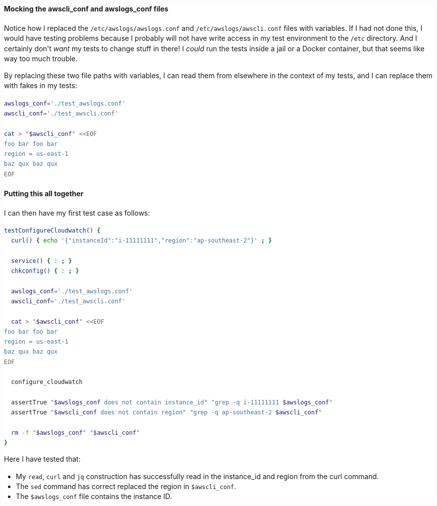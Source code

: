 #### Mocking the awscli_conf and awslogs_conf files

Notice how I replaced the `/etc/awslogs/awslogs.conf` and `/etc/awslogs/awscli.conf` files with variables. If I had not done this, I would have testing problems because I probably will not have write access in my test environment to the `/etc` directory. And I certainly don't _want_ my tests to change stuff in there! I _could_ run the tests inside a jail or a Docker container, but that seems like way too much trouble.

By replacing these two file paths with variables, I can read them from elsewhere in the context of my tests, and I can replace them with fakes in my tests:

```bash
awslogs_conf='./test_awslogs.conf'
awscli_conf='./test_awscli.conf'

cat > "$awscli_conf" <<EOF
foo bar foo bar
region = us-east-1
baz qux baz qux
EOF
```

#### Putting this all together

I can then have my first test case as follows:

```bash
testConfigureCloudwatch() {
  curl() { echo '{"instanceId":"i-11111111","region":"ap-southeast-2"}' ; }

  service() { : ; }
  chkconfig() { : ; }

  awslogs_conf='./test_awslogs.conf'
  awscli_conf='./test_awscli.conf'

  cat > "$awscli_conf" <<EOF
foo bar foo bar
region = us-east-1
baz qux baz qux
EOF

  configure_cloudwatch

  assertTrue "$awslogs_conf does not contain instance_id" "grep -q i-11111111 $awslogs_conf"
  assertTrue "$awscli_conf does not contain region" "grep -q ap-southeast-2 $awscli_conf"

  rm -f "$awslogs_conf" "$awscli_conf"
}
```

Here I have tested that:

- My `read`, `curl` and `jq` construction has successfully read in the instance_id and region from the curl command.
- The `sed` command has correct replaced the region in `$awscli_conf`.
- The `$awslogs_conf` file contains the instance ID.
